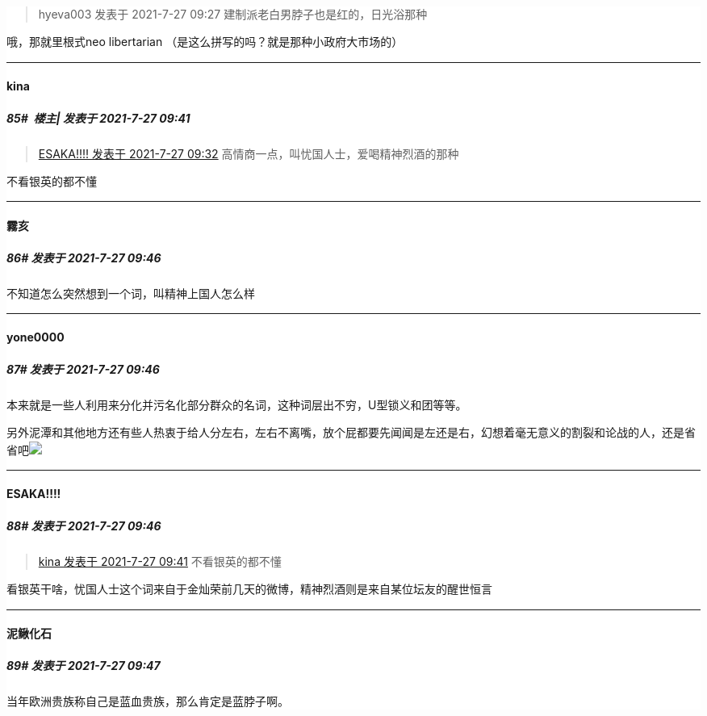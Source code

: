 
<blockquote>hyeva003 发表于 2021-7-27 09:27
建制派老白男脖子也是红的，日光浴那种</blockquote>
哦，那就里根式neo libertarian （是这么拼写的吗？就是那种小政府大市场的）


*****

####  kina  
##### 85#         楼主| 发表于 2021-7-27 09:41


<blockquote><a href="httphttps://bbs.saraba1st.com/2b/forum.php?mod=redirect&amp;goto=findpost&amp;pid=52111201&amp;ptid=2017595" target="_blank">ESAKA!!!! 发表于 2021-7-27 09:32</a>
高情商一点，叫忧国人士，爱喝精神烈酒的那种</blockquote>
不看银英的都不懂


*****

####  霧亥  
##### 86#       发表于 2021-7-27 09:46


不知道怎么突然想到一个词，叫精神上国人怎么样


*****

####  yone0000  
##### 87#       发表于 2021-7-27 09:46


本来就是一些人利用来分化并污名化部分群众的名词，这种词层出不穷，U型锁义和团等等。


另外泥潭和其他地方还有些人热衷于给人分左右，左右不离嘴，放个屁都要先闻闻是左还是右，幻想着毫无意义的割裂和论战的人，还是省省吧<img src="https://static.saraba1st.com/image/smiley/face2017/049.png" referrerpolicy="no-referrer">


*****

####  ESAKA!!!!  
##### 88#       发表于 2021-7-27 09:46


<blockquote><a href="httphttps://bbs.saraba1st.com/2b/forum.php?mod=redirect&amp;goto=findpost&amp;pid=52111338&amp;ptid=2017595" target="_blank">kina 发表于 2021-7-27 09:41</a>
不看银英的都不懂</blockquote>
看银英干啥，忧国人士这个词来自于金灿荣前几天的微博，精神烈酒则是来自某位坛友的醒世恒言


*****

####  泥鳅化石  
##### 89#       发表于 2021-7-27 09:47


当年欧洲贵族称自己是蓝血贵族，那么肯定是蓝脖子啊。
